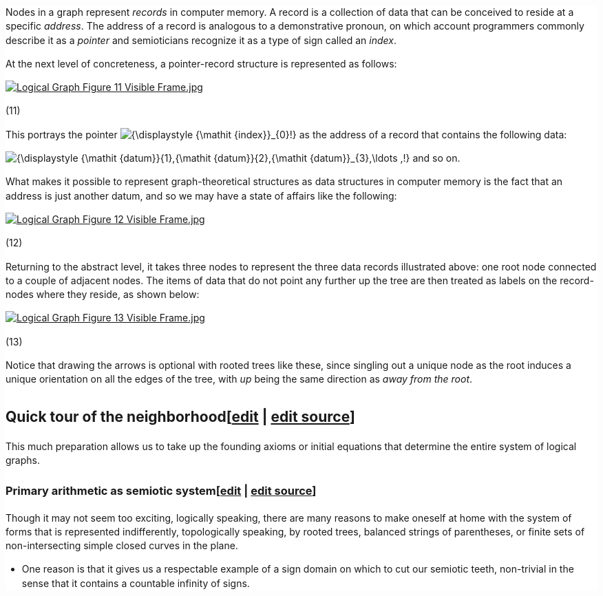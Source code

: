 Nodes in a graph represent *records* in computer memory. A record is a collection of data that can be conceived to reside at a specific *address*. The address of a record is analogous to a demonstrative pronoun, on which account programmers commonly describe it as a *pointer* and semioticians recognize it as a type of sign called an *index*.

At the next level of concreteness, a pointer-record structure is represented as follows:

[![Logical Graph Figure 11 Visible Frame.jpg](https://upload.wikimedia.org/wikipedia/commons/thumb/6/62/Logical_Graph_Figure_11_Visible_Frame.jpg/500px-Logical_Graph_Figure_11_Visible_Frame.jpg)][19]

(11)

This portrays the pointer ![{\displaystyle {\mathit {index}}_{0}\!}](https://wikimedia.org/api/rest_v1/media/math/render/svg/affa1e4a3e18c1cf528058966efb50cbfad6c38a) as the address of a record that contains the following data:

![{\displaystyle {\mathit {datum}}_{1},{\mathit {datum}}_{2},{\mathit {datum}}_{3},\ldots ,\!}](https://wikimedia.org/api/rest_v1/media/math/render/svg/7c7eace81711a15e924447a30e4722c7df702b82) and so on.

What makes it possible to represent graph-theoretical structures as data structures in computer memory is the fact that an address is just another datum, and so we may have a state of affairs like the following:

[![Logical Graph Figure 12 Visible Frame.jpg](https://upload.wikimedia.org/wikipedia/commons/thumb/a/a1/Logical_Graph_Figure_12_Visible_Frame.jpg/500px-Logical_Graph_Figure_12_Visible_Frame.jpg)][20]

(12)

Returning to the abstract level, it takes three nodes to represent the three data records illustrated above: one root node connected to a couple of adjacent nodes. The items of data that do not point any further up the tree are then treated as labels on the record-nodes where they reside, as shown below:

[![Logical Graph Figure 13 Visible Frame.jpg](https://upload.wikimedia.org/wikipedia/commons/thumb/0/0e/Logical_Graph_Figure_13_Visible_Frame.jpg/500px-Logical_Graph_Figure_13_Visible_Frame.jpg)][21]

(13)

Notice that drawing the arrows is optional with rooted trees like these, since singling out a unique node as the root induces a unique orientation on all the edges of the tree, with *up* being the same direction as *away from the root*.

## Quick tour of the neighborhood\[[edit][22] | [edit source][23]\]

This much preparation allows us to take up the founding axioms or initial equations that determine the entire system of logical graphs.

### Primary arithmetic as semiotic system\[[edit][24] | [edit source][25]\]

Though it may not seem too exciting, logically speaking, there are many reasons to make oneself at home with the system of forms that is represented indifferently, topologically speaking, by rooted trees, balanced strings of parentheses, or finite sets of non-intersecting simple closed curves in the plane.

-   One reason is that it gives us a respectable example of a sign domain on which to cut our semiotic teeth, non-trivial in the sense that it contains a countable infinity of signs.


[1]: https://en.wikiversity.org/wiki/Logic_Live "Logic Live"
[2]: https://en.wikiversity.org/wiki/Inquiry_Live "Inquiry Live"
[3]: https://en.wikiversity.org/w/index.php?title=Logical_graph&veaction=edit&section=1 "Edit section: Abstract point of view"
[4]: https://en.wikiversity.org/w/index.php?title=Logical_graph&action=edit&section=1 "Edit section: Abstract point of view"
[5]: https://en.wikiversity.org/w/index.php?title=Logical_graph&veaction=edit&section=2 "Edit section: In lieu of a beginning"
[6]: https://en.wikiversity.org/w/index.php?title=Logical_graph&action=edit&section=2 "Edit section: In lieu of a beginning"
[7]: https://en.wikiversity.org/w/index.php?title=Logical_graph&veaction=edit&section=3 "Edit section: Duality : logical and topological"
[8]: https://en.wikiversity.org/w/index.php?title=Logical_graph&action=edit&section=3 "Edit section: Duality : logical and topological"
[9]: https://en.wikiversity.org/wiki/File:Logical_Graph_Figure_3_Visible_Frame.jpg
[10]: https://en.wikiversity.org/wiki/File:Logical_Graph_Figure_4_Visible_Frame.jpg
[11]: https://en.wikiversity.org/wiki/File:Logical_Graph_Figure_5_Visible_Frame.jpg
[12]: https://en.wikiversity.org/wiki/File:Logical_Graph_Figure_6_Visible_Frame.jpg
[13]: https://en.wikiversity.org/wiki/File:Logical_Graph_Figure_7_Visible_Frame.jpg
[14]: https://en.wikiversity.org/wiki/File:Logical_Graph_Figure_8_Visible_Frame.jpg
[15]: https://en.wikiversity.org/wiki/File:Logical_Graph_Figure_9_Visible_Frame.jpg
[16]: https://en.wikiversity.org/wiki/File:Logical_Graph_Figure_10_Visible_Frame.jpg
[17]: https://en.wikiversity.org/w/index.php?title=Logical_graph&veaction=edit&section=4 "Edit section: Computational representation"
[18]: https://en.wikiversity.org/w/index.php?title=Logical_graph&action=edit&section=4 "Edit section: Computational representation"
[19]: https://en.wikiversity.org/wiki/File:Logical_Graph_Figure_11_Visible_Frame.jpg
[20]: https://en.wikiversity.org/wiki/File:Logical_Graph_Figure_12_Visible_Frame.jpg
[21]: https://en.wikiversity.org/wiki/File:Logical_Graph_Figure_13_Visible_Frame.jpg
[22]: https://en.wikiversity.org/w/index.php?title=Logical_graph&veaction=edit&section=5 "Edit section: Quick tour of the neighborhood"
[23]: https://en.wikiversity.org/w/index.php?title=Logical_graph&action=edit&section=5 "Edit section: Quick tour of the neighborhood"
[24]: https://en.wikiversity.org/w/index.php?title=Logical_graph&veaction=edit&section=6 "Edit section: Primary arithmetic as semiotic system"
[25]: https://en.wikiversity.org/w/index.php?title=Logical_graph&action=edit&section=6 "Edit section: Primary arithmetic as semiotic system"
[26]: https://en.wikiversity.org/w/index.php?title=Semiosis&action=edit&redlink=1 "Semiosis (page does not exist)"
[27]: https://en.wikiversity.org/wiki/File:Rooted_Node.jpg
[28]: https://en.wikiversity.org/wiki/File:Rooted_Edge.jpg
[29]: https://en.wikiversity.org/wiki/File:Logical_Graph_Figure_16.jpg
[30]: https://en.wikiversity.org/w/index.php?title=Logical_graph&veaction=edit&section=7 "Edit section: Primary algebra as pattern calculus"
[31]: https://en.wikiversity.org/w/index.php?title=Logical_graph&action=edit&section=7 "Edit section: Primary algebra as pattern calculus"
[32]: https://en.wikiversity.org/wiki/Zeroth_order_logic "Zeroth order logic"
[33]: https://en.wikiversity.org/wiki/File:Logical_Graph_Figure_17.jpg
[34]: https://en.wikiversity.org/w/index.php?title=Logical_graph&veaction=edit&section=8 "Edit section: Formal development"
[35]: https://en.wikiversity.org/w/index.php?title=Logical_graph&action=edit&section=8 "Edit section: Formal development"
[36]: https://en.wikiversity.org/w/index.php?title=Logical_graph&veaction=edit&section=9 "Edit section: Axioms"
[37]: https://en.wikiversity.org/w/index.php?title=Logical_graph&action=edit&section=9 "Edit section: Axioms"
[38]: https://en.wikiversity.org/w/index.php?title=Logical_graph&veaction=edit&section=10 "Edit section: Frequently used theorems"
[39]: https://en.wikiversity.org/w/index.php?title=Logical_graph&action=edit&section=10 "Edit section: Frequently used theorems"
[40]: https://en.wikiversity.org/w/index.php?title=Logical_graph&veaction=edit&section=11 "Edit section: C1. Double negation"
[41]: https://en.wikiversity.org/w/index.php?title=Logical_graph&action=edit&section=11 "Edit section: C1. Double negation"
[42]: https://en.wikiversity.org/wiki/File:Double_Negation_1.0_Splash_Page.png
[43]: https://en.wikiversity.org/wiki/File:Double_Negation_2.0_Animation.gif
[44]: https://en.wikiversity.org/w/index.php?title=Logical_graph&veaction=edit&section=12 "Edit section: C2. Generation theorem"
[45]: https://en.wikiversity.org/w/index.php?title=Logical_graph&action=edit&section=12 "Edit section: C2. Generation theorem"
[46]: https://en.wikiversity.org/wiki/File:Generation_Theorem_1.0_Splash_Page.png
[47]: https://en.wikiversity.org/wiki/File:Generation_Theorem_2.0_Animation.gif
[48]: https://en.wikiversity.org/w/index.php?title=Logical_graph&veaction=edit&section=13 "Edit section: C3. Dominant form theorem"
[49]: https://en.wikiversity.org/w/index.php?title=Logical_graph&action=edit&section=13 "Edit section: C3. Dominant form theorem"
[50]: https://en.wikiversity.org/wiki/File:Dominant_Form_1.0_Splash_Page.png
[51]: https://en.wikiversity.org/wiki/File:Dominant_Form_2.0_Animation.gif
[52]: https://en.wikiversity.org/w/index.php?title=Logical_graph&veaction=edit&section=14 "Edit section: Exemplary proofs"
[53]: https://en.wikiversity.org/w/index.php?title=Logical_graph&action=edit&section=14 "Edit section: Exemplary proofs"
[54]: https://en.wikiversity.org/w/index.php?title=Logical_graph&veaction=edit&section=15 "Edit section: Peirce's law"
[55]: https://en.wikiversity.org/w/index.php?title=Logical_graph&action=edit&section=15 "Edit section: Peirce's law"
[56]: https://en.wikiversity.org/wiki/Peirce%27s_law "Peirce's law"
[57]: https://en.wikiversity.org/wiki/File:Peirce%27s_Law_1.0_Splash_Page.png
[58]: https://en.wikiversity.org/wiki/File:Peirce%27s_Law_2.0_Animation.gif
[59]: https://en.wikiversity.org/w/index.php?title=Logical_graph&veaction=edit&section=16 "Edit section: Praeclarum theorema"
[60]: https://en.wikiversity.org/w/index.php?title=Logical_graph&action=edit&section=16 "Edit section: Praeclarum theorema"
[61]: https://en.wikiversity.org/wiki/File:Praeclarum_Theorema_1.0_Splash_Page.png
[62]: https://en.wikiversity.org/wiki/File:Praeclarum_Theorema_2.0_Animation.gif
[63]: https://en.wikiversity.org/w/index.php?title=Logical_graph&veaction=edit&section=17 "Edit section: Two-thirds majority function"
[64]: https://en.wikiversity.org/w/index.php?title=Logical_graph&action=edit&section=17 "Edit section: Two-thirds majority function"
[65]: http://mathoverflow.net/questions/9292/newbie-boolean-algebra-question
[66]: http://mathoverflow.net/
[67]: https://en.wikiversity.org/wiki/File:Two-Thirds_Majority_Function_500_x_250_Animation.gif
[68]: https://en.wikiversity.org/w/index.php?title=Logical_graph&veaction=edit&section=18 "Edit section: Bibliography"
[69]: https://en.wikiversity.org/w/index.php?title=Logical_graph&action=edit&section=18 "Edit section: Bibliography"
[70]: https://en.wikiversity.org/w/index.php?title=Logical_graph&veaction=edit&section=19 "Edit section: Resources"
[71]: https://en.wikiversity.org/w/index.php?title=Logical_graph&action=edit&section=19 "Edit section: Resources"
[72]: https://planetmath.org/
[73]: https://planetmath.org/LogicalGraphIntroduction
[74]: https://planetmath.org/LogicalGraphFormalDevelopment
[75]: http://www.helsinki.fi/science/commens/dictionary.html
[76]: http://www.helsinki.fi/science/commens/terms/graphexis.html
[77]: http://www.helsinki.fi/science/commens/terms/graphlogi.html
[78]: http://dr-dau.net/index.shtml
[79]: http://dr-dau.net/eg_readings.shtml
[80]: http://web.archive.org/web/20070706192257/http://dr-dau.net/pc.shtml
[81]: http://www.math.uic.edu/~kauffman/
[82]: http://www.math.uic.edu/~kauffman/Arithmetic.htm
[83]: http://mathworld.wolfram.com/
[84]: http://mathworld.wolfram.com/about/author.html
[85]: http://mathworld.wolfram.com/Spencer-BrownForm.html
[86]: http://www.lawsofform.org/
[87]: http://www.lawsofform.org/aum/session1.html
[88]: http://www.lawsofform.org/aum/
[89]: https://en.wikiversity.org/w/index.php?title=Logical_graph&veaction=edit&section=20 "Edit section: Translations"
[90]: https://en.wikiversity.org/w/index.php?title=Logical_graph&action=edit&section=20 "Edit section: Translations"
[91]: https://pt.wikipedia.org/wiki/Grafo_l%C3%B3gico
[92]: https://pt.wikipedia.org/
[93]: https://en.wikiversity.org/w/index.php?title=Logical_graph&veaction=edit&section=21 "Edit section: Syllabus"
[94]: https://en.wikiversity.org/w/index.php?title=Logical_graph&action=edit&section=21 "Edit section: Syllabus"
[95]: https://en.wikiversity.org/w/index.php?title=Logical_graph&veaction=edit&section=22 "Edit section: Focal nodes"
[96]: https://en.wikiversity.org/w/index.php?title=Logical_graph&action=edit&section=22 "Edit section: Focal nodes"
[97]: https://en.wikiversity.org/wiki/Inquiry_Live "Inquiry Live"
[98]: https://en.wikiversity.org/wiki/Logic_Live "Logic Live"
[99]: https://en.wikiversity.org/w/index.php?title=Logical_graph&veaction=edit&section=23 "Edit section: Peer nodes"
[100]: https://en.wikiversity.org/w/index.php?title=Logical_graph&action=edit&section=23 "Edit section: Peer nodes"
[101]: http://intersci.ss.uci.edu/wiki/index.php/Logical_graph
[102]: http://ref.subwiki.org/wiki/Logical_graph
[103]: https://en.wikiversity.org/wiki/Logical_graph
[104]: https://beta.wikiversity.org/wiki/Logical_graph
[105]: https://en.wikiversity.org/w/index.php?title=Logical_graph&veaction=edit&section=24 "Edit section: Logical operators"
[106]: https://en.wikiversity.org/w/index.php?title=Logical_graph&action=edit&section=24 "Edit section: Logical operators"
[107]: https://en.wikiversity.org/w/index.php?title=Logical_graph&veaction=edit&section=25 "Edit section: Related topics"
[108]: https://en.wikiversity.org/w/index.php?title=Logical_graph&action=edit&section=25 "Edit section: Related topics"
[109]: https://en.wikiversity.org/w/index.php?title=Logical_graph&veaction=edit&section=26 "Edit section: Relational concepts"
[110]: https://en.wikiversity.org/w/index.php?title=Logical_graph&action=edit&section=26 "Edit section: Relational concepts"
[111]: https://en.wikiversity.org/w/index.php?title=Logical_graph&veaction=edit&section=27 "Edit section: Information, Inquiry"
[112]: https://en.wikiversity.org/w/index.php?title=Logical_graph&action=edit&section=27 "Edit section: Information, Inquiry"
[113]: https://en.wikiversity.org/w/index.php?title=Logical_graph&veaction=edit&section=28 "Edit section: Related articles"
[114]: https://en.wikiversity.org/w/index.php?title=Logical_graph&action=edit&section=28 "Edit section: Related articles"
[115]: https://en.wikiversity.org/w/index.php?title=Logical_graph&veaction=edit&section=29 "Edit section: Document history"
[116]: https://en.wikiversity.org/w/index.php?title=Logical_graph&action=edit&section=29 "Edit section: Document history"
[117]: https://en.wikiversity.org/wiki/GNU_Free_Documentation_License "GNU Free Documentation License"
[118]: http://intersci.ss.uci.edu/wiki/index.php/Logical_graph
[119]: http://intersci.ss.uci.edu/
[120]: https://planetmath.org/LogicalGraphIntroduction
[121]: https://planetmath.org/
[122]: https://planetmath.org/LogicalGraphFormalDevelopment
[123]: https://planetmath.org/
[124]: http://semanticweb.org/wiki/Logical_graph
[125]: http://semanticweb.org/
[126]: http://wikinfo.org/w/index.php/Logical_graph
[127]: http://wikinfo.org/w/
[128]: https://en.wikiversity.org/wiki/Logical_graph
[129]: https://en.wikiversity.org/
[130]: https://beta.wikiversity.org/wiki/Logical_graph
[131]: https://beta.wikiversity.org/
[132]: https://en.wikipedia.org/w/index.php?title=Logical_graph&oldid=67277491
[133]: https://en.wikipedia.org/